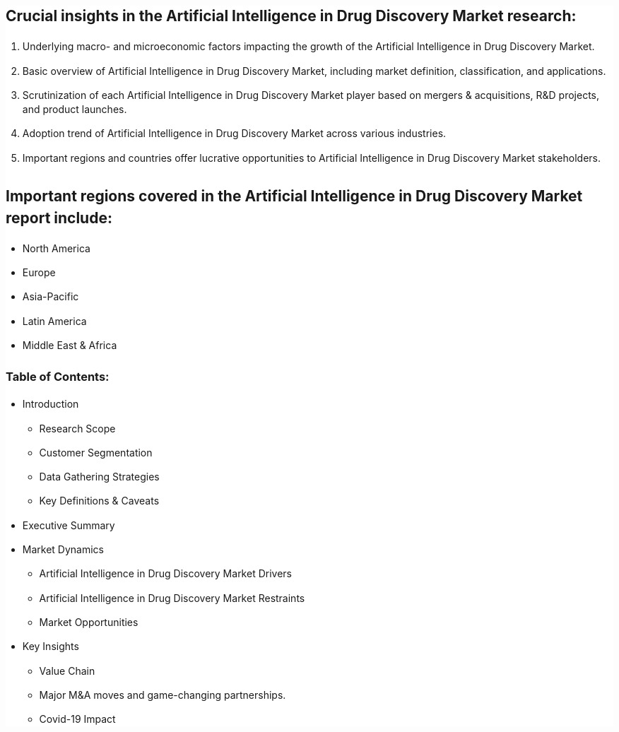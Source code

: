 ## **Crucial insights in the Artificial Intelligence in Drug Discovery Market research:**

1. Underlying macro- and microeconomic factors impacting the growth of the Artificial Intelligence in Drug Discovery Market.
    
2. Basic overview of Artificial Intelligence in Drug Discovery Market, including market definition, classification, and applications.
    
3. Scrutinization of each Artificial Intelligence in Drug Discovery Market player based on mergers & acquisitions, R&D projects, and product launches.
    
4. Adoption trend of Artificial Intelligence in Drug Discovery Market across various industries.
    
5. Important regions and countries offer lucrative opportunities to Artificial Intelligence in Drug Discovery Market stakeholders.
    

## **Important regions covered in the Artificial Intelligence in Drug Discovery Market report include:**

* North America
    
* Europe
    
* Asia-Pacific
    
* Latin America
    
* Middle East & Africa
    

### **Table of Contents:**

* Introduction
    
    * Research Scope
        
    * Customer Segmentation
        
    * Data Gathering Strategies
        
    * Key Definitions & Caveats
        
* Executive Summary
    
* Market Dynamics
    
    * Artificial Intelligence in Drug Discovery Market Drivers
        
    * Artificial Intelligence in Drug Discovery Market Restraints
        
    * Market Opportunities
        
* Key Insights
    
    * Value Chain
        
    * Major M&A moves and game-changing partnerships.
        
    * Covid-19 Impact
        